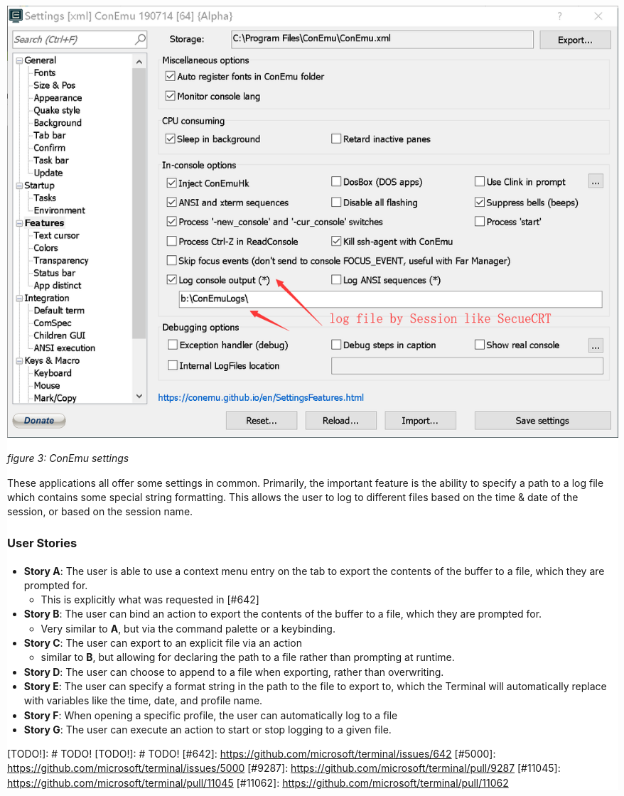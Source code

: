 ![ConEmu settings](ConEmu-logging-settings.png)

_figure 3: ConEmu settings_

These applications all offer some settings in common. Primarily, the important
feature is the ability to specify a path to a log file which contains some
special string formatting. This allows the user to log to different files based
on the time & date of the session, or based on the session name.

### User Stories

* **Story A**: The user is able to use a context menu entry on the tab to export
  the contents of the buffer to a file, which they are prompted for.
  - This is explicitly what was requested in [#642]
* **Story B**: The user can bind an action to export the contents of the buffer
  to a file, which they are prompted for.
  - Very similar to **A**, but via the command palette or a keybinding.
* **Story C**: The user can export to an explicit file via an action
  - similar to **B**, but allowing for declaring the path to a file rather than
    prompting at runtime.
* **Story D**: The user can choose to append to a file when exporting, rather
  than overwriting.
* **Story E**: The user can specify a format string in the path to the file to
  export to, which the Terminal will automatically replace with variables like
  the time, date, and profile name.
* **Story F**: When opening a specific profile, the user can automatically log
  to a file
* **Story G**: The user can execute an action to start or stop logging to a
  given file.


[TODO!]: # TODO!
[TODO!]: # TODO!
[#642]: https://github.com/microsoft/terminal/issues/642
[#5000]: https://github.com/microsoft/terminal/issues/5000
[#9287]: https://github.com/microsoft/terminal/pull/9287
[#11045]: https://github.com/microsoft/terminal/pull/11045
[#11062]: https://github.com/microsoft/terminal/pull/11062